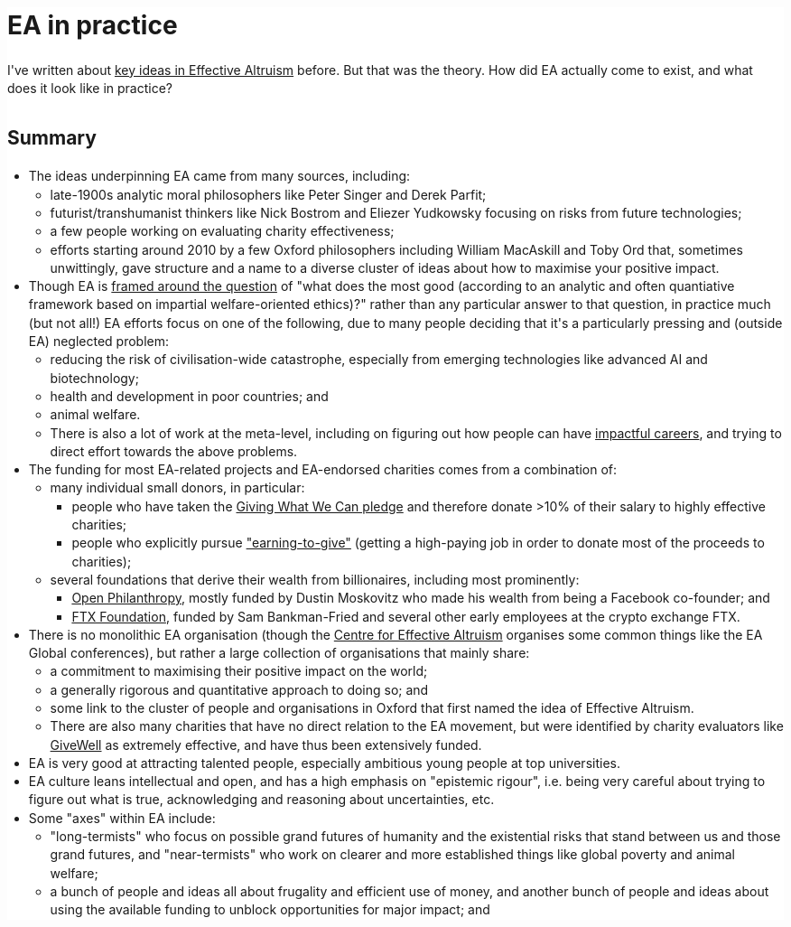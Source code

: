 # EA in practice

I've written about [key ideas in Effective Altruism](https://www.strataoftheworld.com/2020/07/ea-ideas-1-rigour-and-opportunity-in.html) before. But that was the theory. How did EA actually come to exist, and what does it look like in practice?

## Summary

- The ideas underpinning EA came from many sources, including:
  - late-1900s analytic moral philosophers like Peter Singer and Derek Parfit;
  - futurist/transhumanist thinkers like Nick Bostrom and Eliezer Yudkowsky focusing on risks from future technologies;
  - a few people working on evaluating charity effectiveness;
  - efforts starting around 2010 by a few Oxford philosophers including William MacAskill and Toby Ord that, sometimes unwittingly, gave structure and a name to a diverse cluster of ideas about how to maximise your positive impact.
- Though EA is [framed around the question](https://forum.effectivealtruism.org/posts/FpjQMYQmS3rWewZ83/effective-altruism-is-a-question-not-an-ideology) of "what does the most good (according to an analytic and often quantiative framework based on impartial welfare-oriented ethics)?" rather than any particular answer to that question, in practice much (but not all!) EA efforts focus on one of the following, due to many people deciding that it's a particularly pressing and (outside EA) neglected problem:
  - reducing the risk of civilisation-wide catastrophe, especially from emerging technologies like advanced AI and biotechnology;
  - health and development in poor countries; and
  - animal welfare.
  - There is also a lot of work at the meta-level, including on figuring out how people can have [impactful careers](https://80000hours.org/), and trying to direct effort towards the above problems.
- The funding for most EA-related projects and EA-endorsed charities comes from a combination of:
  - many individual small donors, in particular:
    - people who have taken the [Giving What We Can pledge](https://www.givingwhatwecan.org/) and therefore donate >10% of their salary to highly effective charities;
    - people who explicitly pursue ["earning-to-give"](https://80000hours.org/articles/earning-to-give/) (getting a high-paying job in order to donate most of the proceeds to charities);
  - several foundations that derive their wealth from billionaires, including most prominently:
    - [Open Philanthropy](https://www.givingwhatwecan.org/), mostly funded by Dustin Moskovitz who made his wealth from being a Facebook co-founder; and
    - [FTX Foundation](https://ftxfoundation.org/), funded by Sam Bankman-Fried and several other early employees at the crypto exchange FTX.
- There is no monolithic EA organisation (though the [Centre for Effective Altruism](https://www.centreforeffectivealtruism.org/) organises some common things like the EA Global conferences), but rather a large collection of organisations that mainly share:
  - a commitment to maximising their positive impact on the world;
  - a generally rigorous and quantitative approach to doing so; and
  - some link to the cluster of people and organisations in Oxford that first named the idea of Effective Altruism.
  - There are also many charities that have no direct relation to the EA movement, but were identified by charity evaluators like [GiveWell](https://www.givewell.org/) as extremely effective, and have thus been extensively funded.
- EA is very good at attracting talented people, especially ambitious young people at top universities.
- EA culture leans intellectual and open, and has a high emphasis on "epistemic rigour", i.e. being very careful about trying to figure out what is true, acknowledging and reasoning about uncertainties, etc.
- Some "axes" within EA include:
  - "long-termists" who focus on possible grand futures of humanity and the existential risks that stand between us and those grand futures, and "near-termists" who work on clearer and more established things like global poverty and animal welfare;
  - a bunch of people and ideas all about frugality and efficient use of money, and another bunch of people and ideas about using the available funding to unblock opportunities for major impact; and